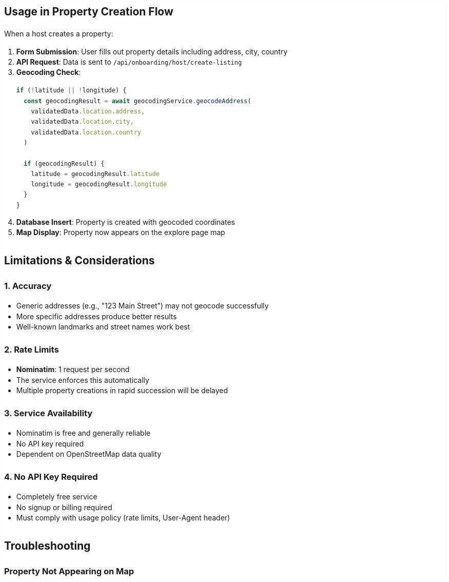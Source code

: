 ## Usage in Property Creation Flow

When a host creates a property:

1. **Form Submission**: User fills out property details including address, city, country
2. **API Request**: Data is sent to `/api/onboarding/host/create-listing`
3. **Geocoding Check**:
   ```typescript
   if (!latitude || !longitude) {
     const geocodingResult = await geocodingService.geocodeAddress(
       validatedData.location.address,
       validatedData.location.city,
       validatedData.location.country
     )

     if (geocodingResult) {
       latitude = geocodingResult.latitude
       longitude = geocodingResult.longitude
     }
   }
   ```
4. **Database Insert**: Property is created with geocoded coordinates
5. **Map Display**: Property now appears on the explore page map

## Limitations & Considerations

### 1. Accuracy
- Generic addresses (e.g., "123 Main Street") may not geocode successfully
- More specific addresses produce better results
- Well-known landmarks and street names work best

### 2. Rate Limits
- **Nominatim**: 1 request per second
- The service enforces this automatically
- Multiple property creations in rapid succession will be delayed

### 3. Service Availability
- Nominatim is free and generally reliable
- No API key required
- Dependent on OpenStreetMap data quality

### 4. No API Key Required
- Completely free service
- No signup or billing required
- Must comply with usage policy (rate limits, User-Agent header)

## Troubleshooting

### Property Not Appearing on Map
